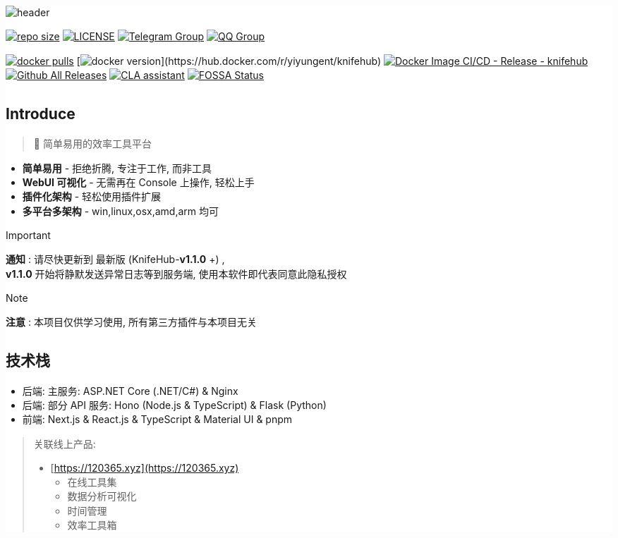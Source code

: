 ﻿![header](https://capsule-render.vercel.app/api?type=waving&color=timeGradient&height=200&section=header&reversal=true&animation=twinkling&fontSize=70&fontAlignY=30&descAlignY=50&text=KnifeHub&desc=🧰%20简单易用的效率工具平台)





[![repo size](https://img.shields.io/github/repo-size/yiyungent/KnifeHub.svg?style=flat)]()
[![LICENSE](https://img.shields.io/github/license/yiyungent/KnifeHub.svg?style=flat)](https://github.com/yiyungent/KnifeHub/blob/master/LICENSE)
[![Telegram Group](https://img.shields.io/badge/Telegram-Group-blue)](https://t.me/xx_dev_group)
[![QQ Group](https://img.shields.io/badge/QQ%20Group-894031109-deepgreen)](https://jq.qq.com/?_wv=1027&k=q5R82fYN)

[![docker pulls](https://img.shields.io/docker/pulls/yiyungent/knifehub)](https://hub.docker.com/r/yiyungent/knifehub)
[![docker version](https://img.shields.io/docker/v/yiyungent/knifehub/latest?label=docker%20image%20ver.)](https://hub.docker.com/r/yiyungent/knifehub)
[![Docker Image CI/CD - Release - knifehub](https://github.com/yiyungent/KnifeHub/actions/workflows/docker-push-knifehub-release.yml/badge.svg)](https://github.com/yiyungent/KnifeHub/actions/workflows/docker-push-knifehub-release.yml)
[![Github All Releases](https://img.shields.io/github/downloads/yiyungent/KnifeHub/total.svg)](https://hanadigital.github.io/grev/?user=yiyungent&repo=KnifeHub)
[![CLA assistant](https://cla-assistant.io/readme/badge/yiyungent/KnifeHub)](https://cla-assistant.io/yiyungent/KnifeHub)
[![FOSSA Status](https://app.fossa.com/api/projects/git%2Bgithub.com%2Fyiyungent%2FKnifeHub.svg?type=shield)](https://app.fossa.com/projects/git%2Bgithub.com%2Fyiyungent%2FKnifeHub?ref=badge_shield)


## Introduce

> 🧰 简单易用的效率工具平台

- **简单易用** - 拒绝折腾, 专注于工作, 而非工具
- **WebUI 可视化** - 无需再在 Console 上操作, 轻松上手
- **插件化架构** - 轻松使用插件扩展
- **多平台多架构** - win,linux,osx,amd,arm 均可

> [!IMPORTANT]           
> **通知** : 请尽快更新到 最新版 (KnifeHub-**v1.1.0** +) ,        
> **v1.1.0** 开始将静默发送异常日志等到服务端, 使用本软件即代表同意此隐私授权

> [!NOTE]    
> **注意** : 本项目仅供学习使用, 所有第三方插件与本项目无关


## 技术栈

- 后端: 主服务: ASP.NET Core (.NET/C#) & Nginx
- 后端: 部分 API 服务: Hono (Node.js & TypeScript) & Flask (Python)
- 前端: Next.js & React.js & TypeScript & Material UI & pnpm

> 关联线上产品:         
> - [https://120365.xyz](https://120365.xyz)          
>   - 在线工具集   
>   - 数据分析可视化    
>   - 时间管理    
>   - 效率工具箱    
